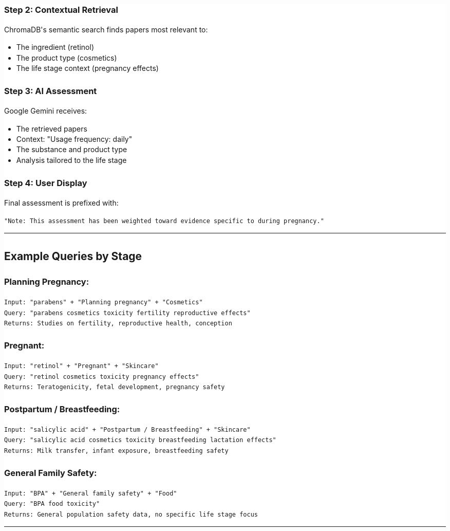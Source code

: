 ### Step 2: Contextual Retrieval

ChromaDB's semantic search finds papers most relevant to:
- The ingredient (retinol)
- The product type (cosmetics)
- The life stage context (pregnancy effects)

### Step 3: AI Assessment

Google Gemini receives:
- The retrieved papers
- Context: "Usage frequency: daily"
- The substance and product type
- Analysis tailored to the life stage

### Step 4: User Display

Final assessment is prefixed with:
```
"Note: This assessment has been weighted toward evidence specific to during pregnancy."
```

---

## Example Queries by Stage

### Planning Pregnancy:
```
Input: "parabens" + "Planning pregnancy" + "Cosmetics"
Query: "parabens cosmetics toxicity fertility reproductive effects"
Returns: Studies on fertility, reproductive health, conception
```

### Pregnant:
```
Input: "retinol" + "Pregnant" + "Skincare"
Query: "retinol cosmetics toxicity pregnancy effects"
Returns: Teratogenicity, fetal development, pregnancy safety
```

### Postpartum / Breastfeeding:
```
Input: "salicylic acid" + "Postpartum / Breastfeeding" + "Skincare"
Query: "salicylic acid cosmetics toxicity breastfeeding lactation effects"
Returns: Milk transfer, infant exposure, breastfeeding safety
```

### General Family Safety:
```
Input: "BPA" + "General family safety" + "Food"
Query: "BPA food toxicity"
Returns: General population safety data, no specific life stage focus
```

---